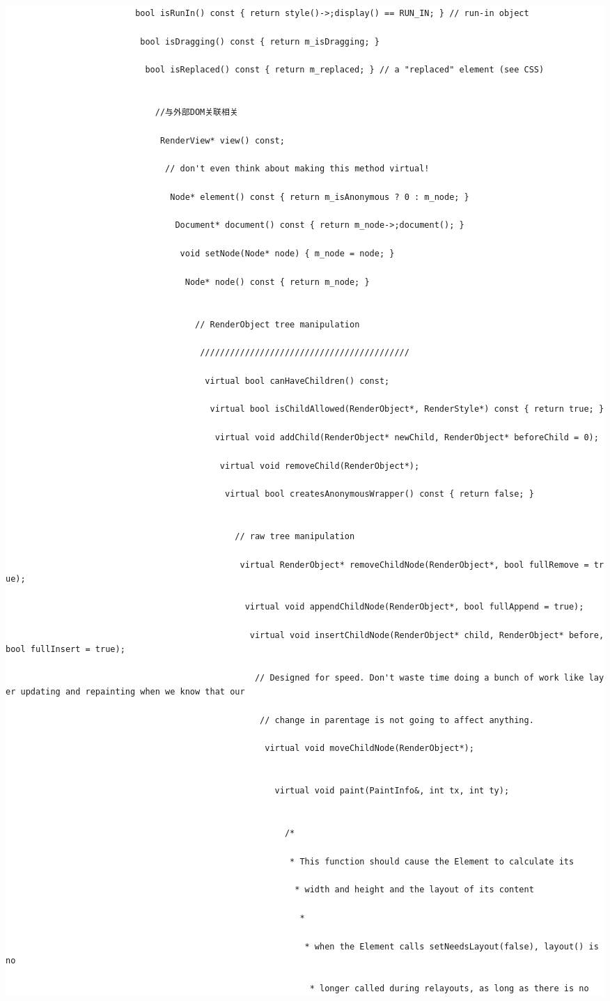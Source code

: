                               bool isRunIn() const { return style()->;display() == RUN_IN; } // run-in object
                              
                               bool isDragging() const { return m_isDragging; }
                               
                                bool isReplaced() const { return m_replaced; } // a "replaced" element (see CSS)
                                
                                 
                                  //与外部DOM关联相关
                                  
                                   RenderView* view() const;
                                   
                                    // don't even think about making this method virtual!
                                    
                                     Node* element() const { return m_isAnonymous ? 0 : m_node; }
                                     
                                      Document* document() const { return m_node->;document(); }
                                      
                                       void setNode(Node* node) { m_node = node; }
                                       
                                        Node* node() const { return m_node; }
                                        
                                         
                                          // RenderObject tree manipulation
                                          
                                           //////////////////////////////////////////
                                           
                                            virtual bool canHaveChildren() const;
                                            
                                             virtual bool isChildAllowed(RenderObject*, RenderStyle*) const { return true; }
                                             
                                              virtual void addChild(RenderObject* newChild, RenderObject* beforeChild = 0);
                                              
                                               virtual void removeChild(RenderObject*);
                                               
                                                virtual bool createsAnonymousWrapper() const { return false; }
                                                
                                                 
                                                  // raw tree manipulation
                                                  
                                                   virtual RenderObject* removeChildNode(RenderObject*, bool fullRemove = true);
                                                   
                                                    virtual void appendChildNode(RenderObject*, bool fullAppend = true);
                                                    
                                                     virtual void insertChildNode(RenderObject* child, RenderObject* before, bool fullInsert = true);
                                                     
                                                      // Designed for speed. Don't waste time doing a bunch of work like layer updating and repainting when we know that our
                                                      
                                                       // change in parentage is not going to affect anything.
                                                       
                                                        virtual void moveChildNode(RenderObject*);
                                                        
                                                         
                                                          virtual void paint(PaintInfo&, int tx, int ty);
                                                          
                                                           
                                                            /*
                                                            
                                                             * This function should cause the Element to calculate its
                                                             
                                                              * width and height and the layout of its content
                                                              
                                                               *
                                                               
                                                                * when the Element calls setNeedsLayout(false), layout() is no
                                                                
                                                                 * longer called during relayouts, as long as there is no
                                                                 